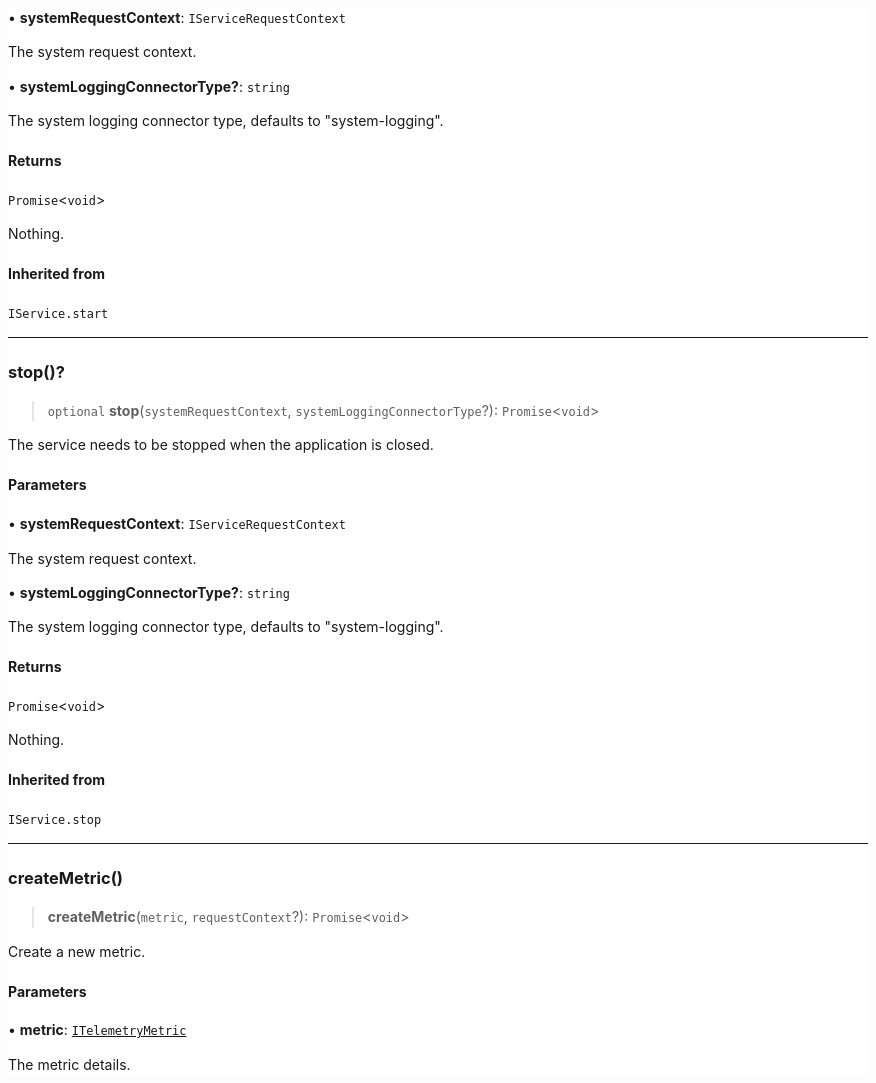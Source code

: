 • **systemRequestContext**: `IServiceRequestContext`

The system request context.

• **systemLoggingConnectorType?**: `string`

The system logging connector type, defaults to "system-logging".

#### Returns

`Promise`\<`void`\>

Nothing.

#### Inherited from

`IService.start`

***

### stop()?

> `optional` **stop**(`systemRequestContext`, `systemLoggingConnectorType`?): `Promise`\<`void`\>

The service needs to be stopped when the application is closed.

#### Parameters

• **systemRequestContext**: `IServiceRequestContext`

The system request context.

• **systemLoggingConnectorType?**: `string`

The system logging connector type, defaults to "system-logging".

#### Returns

`Promise`\<`void`\>

Nothing.

#### Inherited from

`IService.stop`

***

### createMetric()

> **createMetric**(`metric`, `requestContext`?): `Promise`\<`void`\>

Create a new metric.

#### Parameters

• **metric**: [`ITelemetryMetric`](ITelemetryMetric.md)

The metric details.
